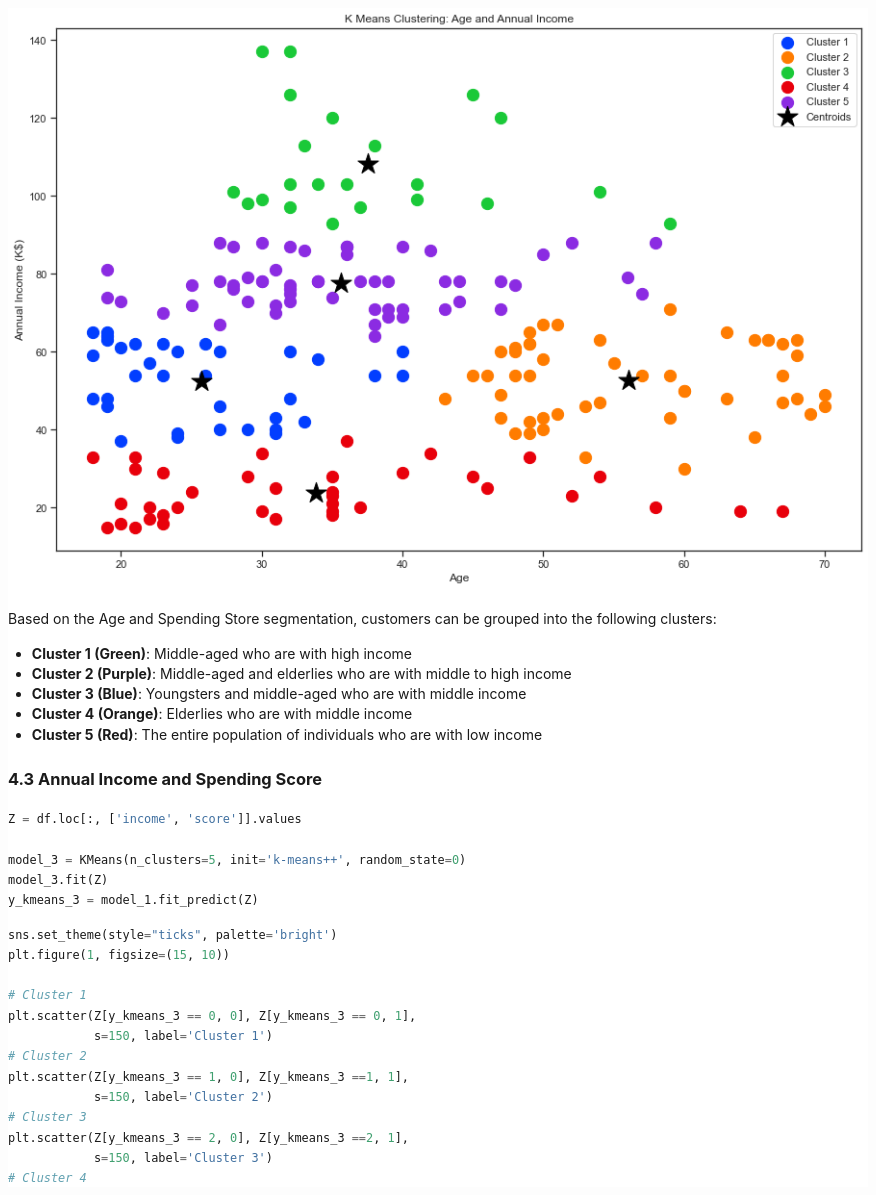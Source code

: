 ![png](output_33_0.png)
    


Based on the Age and Spending Store segmentation, customers can be grouped into the following clusters:  
- **Cluster 1 (Green)**: Middle-aged who are with high income
- **Cluster 2 (Purple)**: Middle-aged and elderlies who are with middle to high income
- **Cluster 3 (Blue)**: Youngsters and middle-aged who are with middle income
- **Cluster 4 (Orange)**: Elderlies who are with middle income
- **Cluster 5 (Red)**: The entire population of individuals who are with low income 

### 4.3 Annual Income and Spending Score


```python
Z = df.loc[:, ['income', 'score']].values

model_3 = KMeans(n_clusters=5, init='k-means++', random_state=0)
model_3.fit(Z)
y_kmeans_3 = model_1.fit_predict(Z)
```


```python
sns.set_theme(style="ticks", palette='bright')
plt.figure(1, figsize=(15, 10))

# Cluster 1
plt.scatter(Z[y_kmeans_3 == 0, 0], Z[y_kmeans_3 == 0, 1],
            s=150, label='Cluster 1')
# Cluster 2
plt.scatter(Z[y_kmeans_3 == 1, 0], Z[y_kmeans_3 ==1, 1], 
            s=150, label='Cluster 2')
# Cluster 3
plt.scatter(Z[y_kmeans_3 == 2, 0], Z[y_kmeans_3 ==2, 1], 
            s=150, label='Cluster 3')
# Cluster 4
```
